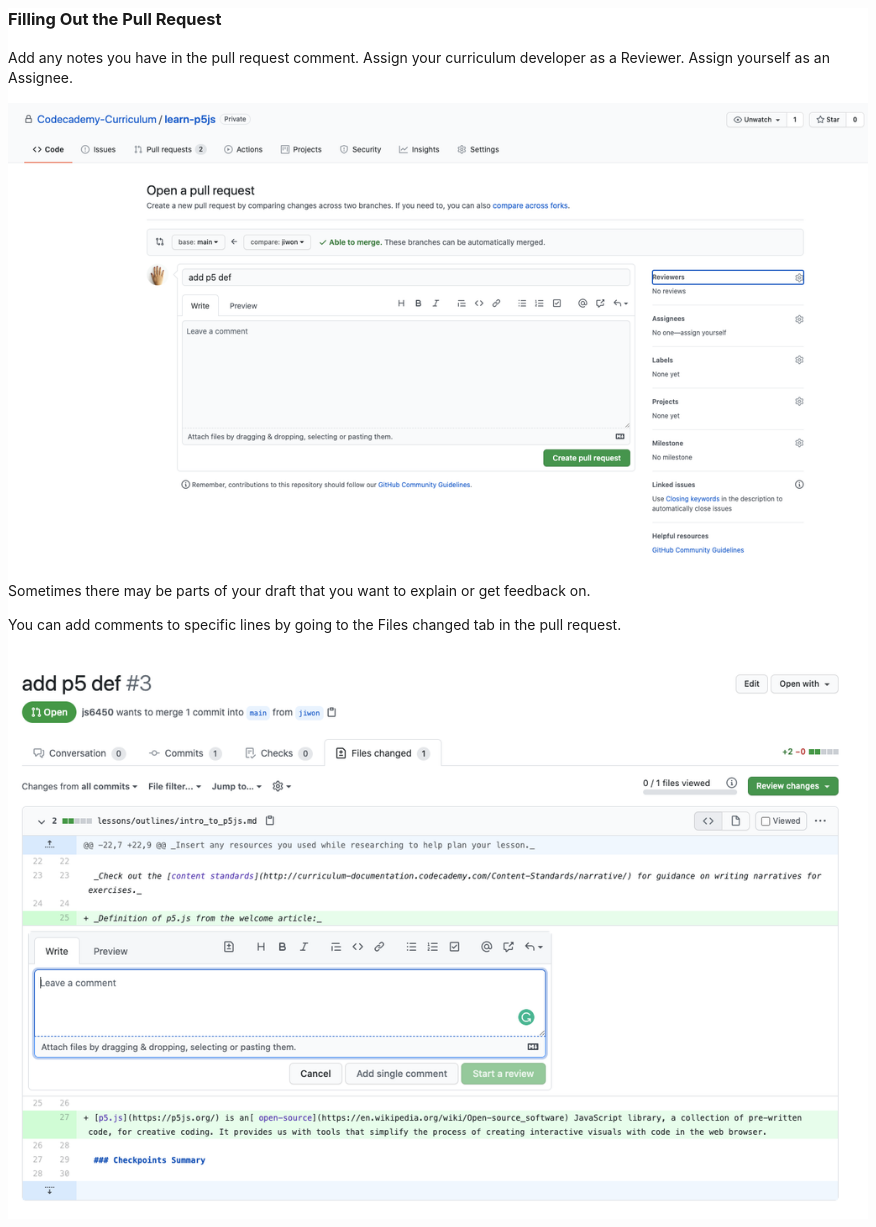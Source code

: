 ### Filling Out the Pull Request

Add any notes you have in the pull request comment. Assign your curriculum developer as a Reviewer. Assign yourself as an Assignee.

![Image of PR page](_img/pr_comments.png)

Sometimes there may be parts of your draft that you want to explain or get feedback on.

You can add comments to specific lines by going to the Files changed tab in the pull request.

![Image of line comment](_img/pr_line_comment.png)
